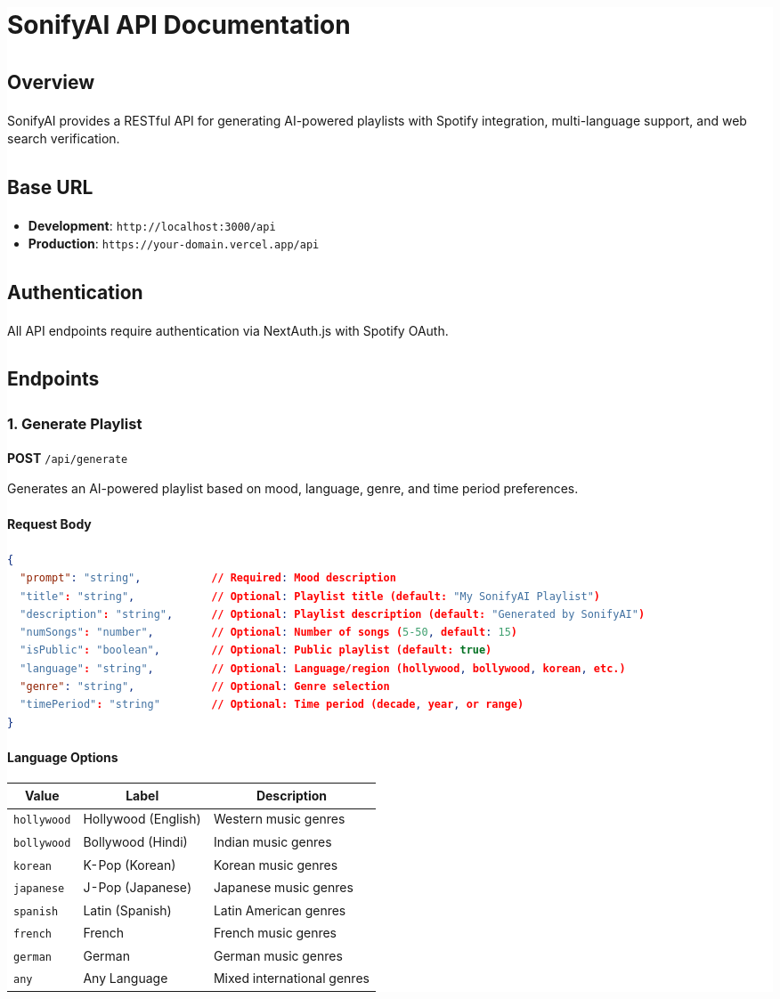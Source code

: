 # SonifyAI API Documentation

## Overview

SonifyAI provides a RESTful API for generating AI-powered playlists with Spotify integration, multi-language support, and web search verification.

## Base URL

- **Development**: `http://localhost:3000/api`
- **Production**: `https://your-domain.vercel.app/api`

## Authentication

All API endpoints require authentication via NextAuth.js with Spotify OAuth.

## Endpoints

### 1. Generate Playlist

**POST** `/api/generate`

Generates an AI-powered playlist based on mood, language, genre, and time period preferences.

#### Request Body

```json
{
  "prompt": "string",           // Required: Mood description
  "title": "string",            // Optional: Playlist title (default: "My SonifyAI Playlist")
  "description": "string",      // Optional: Playlist description (default: "Generated by SonifyAI")
  "numSongs": "number",         // Optional: Number of songs (5-50, default: 15)
  "isPublic": "boolean",        // Optional: Public playlist (default: true)
  "language": "string",         // Optional: Language/region (hollywood, bollywood, korean, etc.)
  "genre": "string",            // Optional: Genre selection
  "timePeriod": "string"        // Optional: Time period (decade, year, or range)
}
```

#### Language Options

| Value | Label | Description |
|-------|-------|-------------|
| `hollywood` | Hollywood (English) | Western music genres |
| `bollywood` | Bollywood (Hindi) | Indian music genres |
| `korean` | K-Pop (Korean) | Korean music genres |
| `japanese` | J-Pop (Japanese) | Japanese music genres |
| `spanish` | Latin (Spanish) | Latin American genres |
| `french` | French | French music genres |
| `german` | German | German music genres |
| `any` | Any Language | Mixed international genres |
